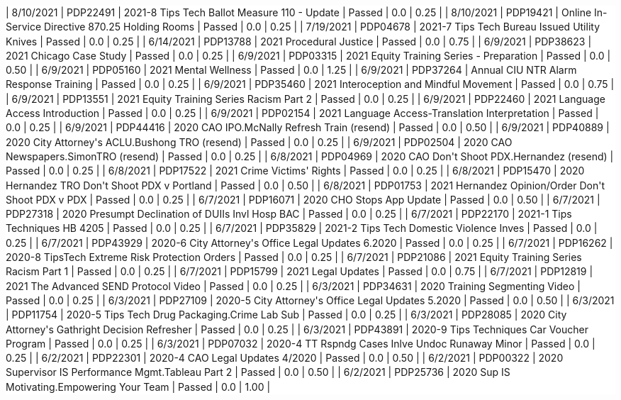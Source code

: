 | 8/10/2021 | PDP22491 | 2021-8 Tips  Tech Ballot Measure 110 - Update | Passed | 0.0 | 0.25 |
| 8/10/2021 | PDP19421 | Online In-Service Directive 870.25 Holding Rooms | Passed | 0.0 | 0.25 |
| 7/19/2021 | PDP04678 | 2021-7 Tips  Tech Bureau Issued Utility Knives | Passed | 0.0 | 0.25 |
| 6/14/2021 | PDP13788 | 2021 Procedural Justice | Passed | 0.0 | 0.75 |
| 6/9/2021 | PDP38623 | 2021 Chicago Case Study | Passed | 0.0 | 0.25 |
| 6/9/2021 | PDP03315 | 2021 Equity Training Series - Preparation | Passed | 0.0 | 0.50 |
| 6/9/2021 | PDP05160 | 2021 Mental Wellness | Passed | 0.0 | 1.25 |
| 6/9/2021 | PDP37264 | Annual CIU NTR Alarm Response Training | Passed | 0.0 | 0.25 |
| 6/9/2021 | PDP35460 | 2021 Interoception and Mindful Movement | Passed | 0.0 | 0.75 |
| 6/9/2021 | PDP13551 | 2021 Equity Training Series Racism Part 2 | Passed | 0.0 | 0.25 |
| 6/9/2021 | PDP22460 | 2021 Language Access Introduction | Passed | 0.0 | 0.25 |
| 6/9/2021 | PDP02154 | 2021 Language Access-Translation  Interpretation | Passed | 0.0 | 0.25 |
| 6/9/2021 | PDP44416 | 2020 CAO IPO.McNally Refresh Train (resend) | Passed | 0.0 | 0.50 |
| 6/9/2021 | PDP40889 | 2020 City Attorney's ACLU.Bushong TRO (resend) | Passed | 0.0 | 0.25 |
| 6/9/2021 | PDP02504 | 2020 CAO Newspapers.SimonTRO (resend) | Passed | 0.0 | 0.25 |
| 6/8/2021 | PDP04969 | 2020 CAO Don't Shoot PDX.Hernandez (resend) | Passed | 0.0 | 0.25 |
| 6/8/2021 | PDP17522 | 2021 Crime Victims' Rights | Passed | 0.0 | 0.25 |
| 6/8/2021 | PDP15470 | 2020 Hernandez TRO Don't Shoot PDX v Portland | Passed | 0.0 | 0.50 |
| 6/8/2021 | PDP01753 | 2021 Hernandez Opinion/Order Don't Shoot PDX v PDX | Passed | 0.0 | 0.25 |
| 6/7/2021 | PDP16071 | 2020 CHO Stops App Update | Passed | 0.0 | 0.50 |
| 6/7/2021 | PDP27318 | 2020 Presumpt Declination of DUIIs Invl Hosp BAC | Passed | 0.0 | 0.25 |
| 6/7/2021 | PDP22170 | 2021-1 Tips  Techniques HB 4205 | Passed | 0.0 | 0.25 |
| 6/7/2021 | PDP35829 | 2021-2 Tips  Tech Domestic Violence Inves | Passed | 0.0 | 0.25 |
| 6/7/2021 | PDP43929 | 2020-6 City Attorney's Office Legal Updates 6.2020 | Passed | 0.0 | 0.25 |
| 6/7/2021 | PDP16262 | 2020-8 TipsTech Extreme Risk Protection Orders | Passed | 0.0 | 0.25 |
| 6/7/2021 | PDP21086 | 2021 Equity Training Series Racism Part 1 | Passed | 0.0 | 0.25 |
| 6/7/2021 | PDP15799 | 2021 Legal Updates | Passed | 0.0 | 0.75 |
| 6/7/2021 | PDP12819 | 2021 The Advanced SEND Protocol Video | Passed | 0.0 | 0.25 |
| 6/3/2021 | PDP34631 | 2020 Training Segmenting Video | Passed | 0.0 | 0.25 |
| 6/3/2021 | PDP27109 | 2020-5 City Attorney's Office Legal Updates 5.2020 | Passed | 0.0 | 0.50 |
| 6/3/2021 | PDP11754 | 2020-5 Tips  Tech Drug Packaging.Crime Lab Sub | Passed | 0.0 | 0.25 |
| 6/3/2021 | PDP28085 | 2020 City Attorney's Gathright Decision Refresher | Passed | 0.0 | 0.25 |
| 6/3/2021 | PDP43891 | 2020-9 Tips  Techniques Car Voucher Program | Passed | 0.0 | 0.25 |
| 6/3/2021 | PDP07032 | 2020-4 TT Rspndg Cases Inlve Undoc Runaway Minor | Passed | 0.0 | 0.25 |
| 6/2/2021 | PDP22301 | 2020-4 CAO Legal Updates 4/2020 | Passed | 0.0 | 0.50 |
| 6/2/2021 | PDP00322 | 2020 Supervisor IS Performance Mgmt.Tableau Part 2 | Passed | 0.0 | 0.50 |
| 6/2/2021 | PDP25736 | 2020 Sup IS Motivating.Empowering Your Team | Passed | 0.0 | 1.00 |